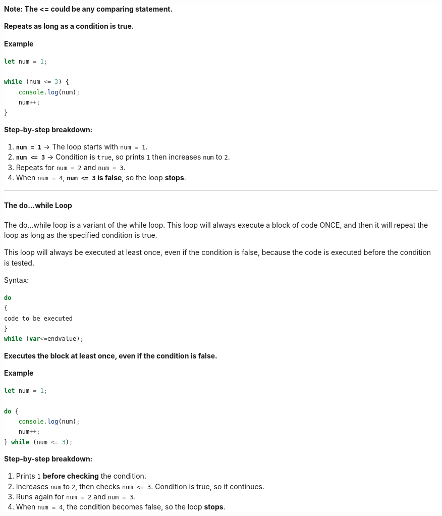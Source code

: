 **Note: The <= could be any comparing statement.**

**Repeats as long as a condition is true.**  

**Example**

```javascript
let num = 1;

while (num <= 3) {
    console.log(num);
    num++;
}
```

**Step-by-step breakdown:**  

1. **`num = 1`** → The loop starts with `num = 1`.  
2. **`num <= 3`** → Condition is `true`, so prints `1` then increases `num` to `2`.  
3. Repeats for `num = 2` and `num = 3`.  
4. When `num = 4`, **`num <= 3` is false**, so the loop **stops**.  


---

#### The do...while Loop

The do...while loop is a variant of the while loop. This loop will always execute a block of code ONCE, and then it will repeat the loop as long as the specified condition is true. 

This loop will always be executed at least once, even if the condition is false, because the code is executed before the condition is tested.

Syntax:

```javascript
do
{
code to be executed
}
while (var<=endvalue);
```

**Executes the block at least once, even if the condition is false.**  

**Example**

```javascript
let num = 1;

do {
    console.log(num);
    num++;
} while (num <= 3);
```

**Step-by-step breakdown:**  

1. Prints `1` **before checking** the condition.  
2. Increases `num` to `2`, then checks `num <= 3`. Condition is true, so it continues.  
3. Runs again for `num = 2` and `num = 3`.  
4. When `num = 4`, the condition becomes false, so the loop **stops**.  
